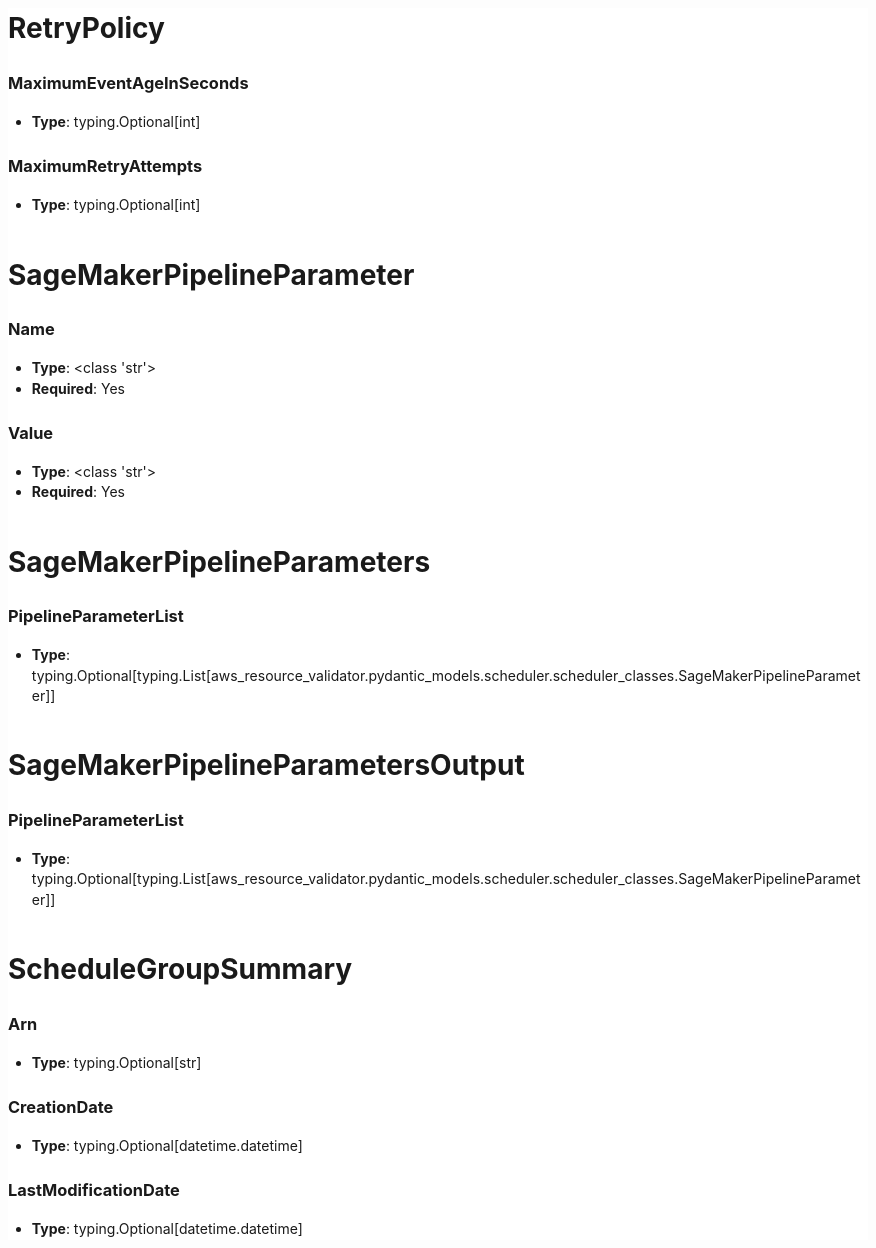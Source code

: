 
# RetryPolicy

### MaximumEventAgeInSeconds
- **Type**: typing.Optional[int]

### MaximumRetryAttempts
- **Type**: typing.Optional[int]


# SageMakerPipelineParameter

### Name
- **Type**: <class 'str'>
- **Required**: Yes

### Value
- **Type**: <class 'str'>
- **Required**: Yes


# SageMakerPipelineParameters

### PipelineParameterList
- **Type**: typing.Optional[typing.List[aws_resource_validator.pydantic_models.scheduler.scheduler_classes.SageMakerPipelineParameter]]


# SageMakerPipelineParametersOutput

### PipelineParameterList
- **Type**: typing.Optional[typing.List[aws_resource_validator.pydantic_models.scheduler.scheduler_classes.SageMakerPipelineParameter]]


# ScheduleGroupSummary

### Arn
- **Type**: typing.Optional[str]

### CreationDate
- **Type**: typing.Optional[datetime.datetime]

### LastModificationDate
- **Type**: typing.Optional[datetime.datetime]
